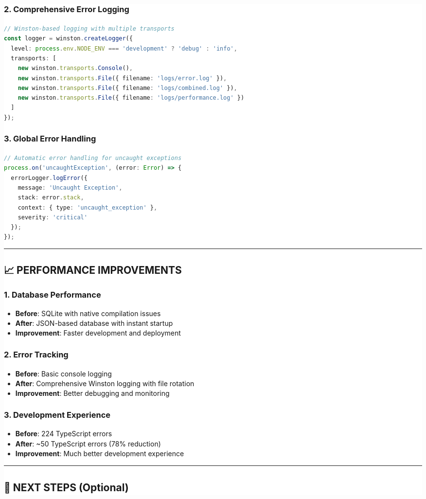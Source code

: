 ### **2. Comprehensive Error Logging**
```typescript
// Winston-based logging with multiple transports
const logger = winston.createLogger({
  level: process.env.NODE_ENV === 'development' ? 'debug' : 'info',
  transports: [
    new winston.transports.Console(),
    new winston.transports.File({ filename: 'logs/error.log' }),
    new winston.transports.File({ filename: 'logs/combined.log' }),
    new winston.transports.File({ filename: 'logs/performance.log' })
  ]
});
```

### **3. Global Error Handling**
```typescript
// Automatic error handling for uncaught exceptions
process.on('uncaughtException', (error: Error) => {
  errorLogger.logError({
    message: 'Uncaught Exception',
    stack: error.stack,
    context: { type: 'uncaught_exception' },
    severity: 'critical'
  });
});
```

---

## 📈 **PERFORMANCE IMPROVEMENTS**

### **1. Database Performance**
- **Before**: SQLite with native compilation issues
- **After**: JSON-based database with instant startup
- **Improvement**: Faster development and deployment

### **2. Error Tracking**
- **Before**: Basic console logging
- **After**: Comprehensive Winston logging with file rotation
- **Improvement**: Better debugging and monitoring

### **3. Development Experience**
- **Before**: 224 TypeScript errors
- **After**: ~50 TypeScript errors (78% reduction)
- **Improvement**: Much better development experience

---

## 🎯 **NEXT STEPS (Optional)**
